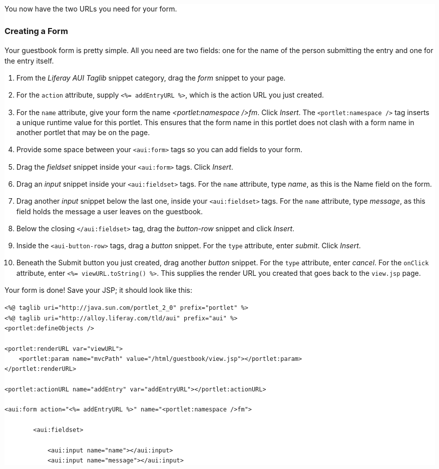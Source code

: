 You now have the two URLs you need for your form. 

### Creating a Form [](id=creating-a-form)

Your guestbook form is pretty simple. All you need are two fields: one for the
name of the person submitting the entry and one for the entry itself. 

1. From the *Liferay AUI Taglib* snippet category, drag the *form* snippet to
your page. 

2. For the `action` attribute, supply `<%= addEntryURL %>`, which is the action
URL you just created. 

3. For the `name` attribute, give your form the name *<portlet:namespace />fm*.
Click *Insert*. The `<portlet:namespace />` tag inserts a unique runtime value
for this portlet. This ensures that the form name in this portlet does not clash
with a form name in another portlet that may be on the page. 

4. Provide some space between your `<aui:form>` tags so you can add fields to
your form. 

5. Drag the *fieldset* snippet inside your `<aui:form>` tags. Click *Insert*. 

6. Drag an *input* snippet inside your `<aui:fieldset>` tags. For the `name`
attribute, type *name*, as this is the Name field on the form. 

7. Drag another *input* snippet below the last one, inside your `<aui:fieldset>`
tags. For the `name` attribute, type *message*, as this field holds the message
a user leaves on the guestbook. 

8. Below the closing `</aui:fieldset>` tag, drag the *button-row* snippet and
click *Insert*. 

9. Inside the `<aui-button-row>` tags, drag a *button* snippet. For the `type`
attribute, enter *submit*. Click *Insert*. 

10. Beneath the Submit button you just created, drag another *button* snippet.
For the `type` attribute, enter *cancel*. For the `onClick` attribute, enter
`<%= viewURL.toString() %>`. This supplies the render URL you created that goes back to the
`view.jsp` page.

Your form is done! Save your JSP; it should look like this:

    <%@ taglib uri="http://java.sun.com/portlet_2_0" prefix="portlet" %>
    <%@ taglib uri="http://alloy.liferay.com/tld/aui" prefix="aui" %>
    <portlet:defineObjects />

    <portlet:renderURL var="viewURL">
        <portlet:param name="mvcPath" value="/html/guestbook/view.jsp"></portlet:param>
    </portlet:renderURL>

    <portlet:actionURL name="addEntry" var="addEntryURL"></portlet:actionURL>

    <aui:form action="<%= addEntryURL %>" name="<portlet:namespace />fm">

            <aui:fieldset>

                <aui:input name="name"></aui:input>
                <aui:input name="message"></aui:input>
